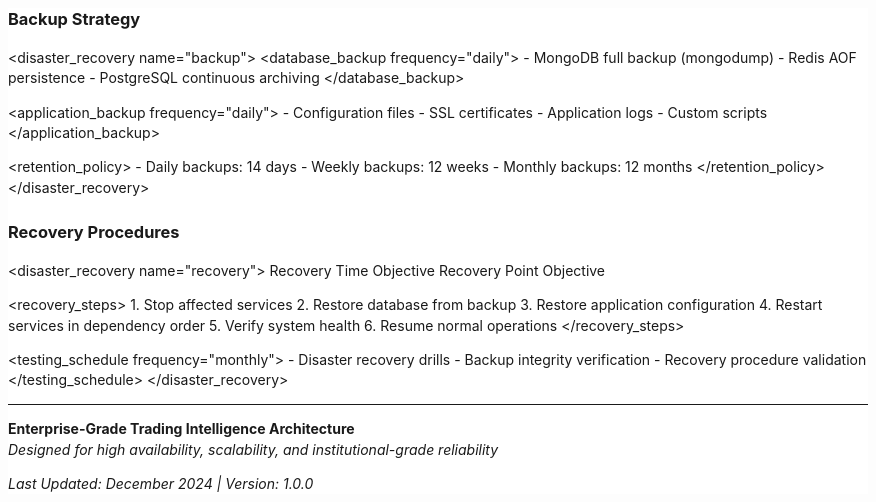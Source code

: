 ### Backup Strategy
<disaster_recovery name="backup">
  <database_backup frequency="daily">
    - MongoDB full backup (mongodump)
    - Redis AOF persistence
    - PostgreSQL continuous archiving
  </database_backup>
  
  <application_backup frequency="daily">
    - Configuration files
    - SSL certificates
    - Application logs
    - Custom scripts
  </application_backup>
  
  <retention_policy>
    - Daily backups: 14 days
    - Weekly backups: 12 weeks
    - Monthly backups: 12 months
  </retention_policy>
</disaster_recovery>

### Recovery Procedures
<disaster_recovery name="recovery">
  <rto target="15_minutes">Recovery Time Objective</rto>
  <rpo target="5_minutes">Recovery Point Objective</rpo>
  
  <recovery_steps>
    1. Stop affected services
    2. Restore database from backup
    3. Restore application configuration
    4. Restart services in dependency order
    5. Verify system health
    6. Resume normal operations
  </recovery_steps>
  
  <testing_schedule frequency="monthly">
    - Disaster recovery drills
    - Backup integrity verification
    - Recovery procedure validation
  </testing_schedule>
</disaster_recovery>

---

**Enterprise-Grade Trading Intelligence Architecture**  
*Designed for high availability, scalability, and institutional-grade reliability*

*Last Updated: December 2024 | Version: 1.0.0*